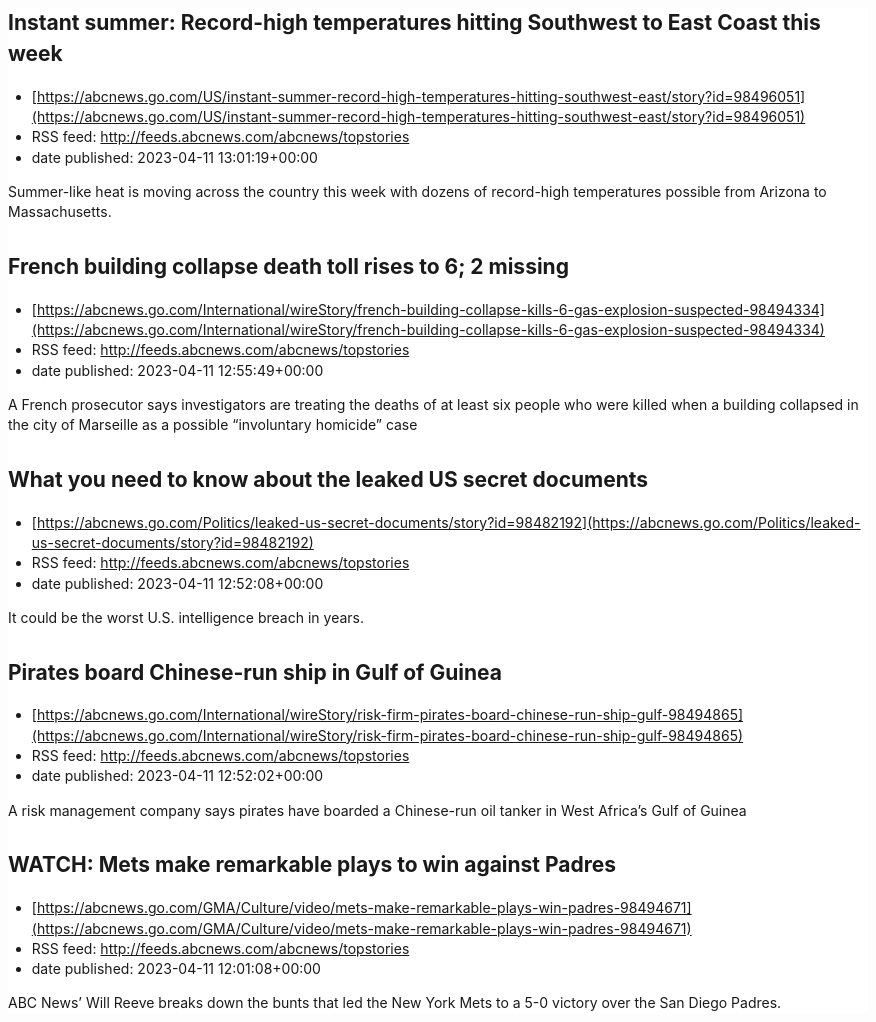## Instant summer: Record-high temperatures hitting Southwest to East Coast this week
 - [https://abcnews.go.com/US/instant-summer-record-high-temperatures-hitting-southwest-east/story?id=98496051](https://abcnews.go.com/US/instant-summer-record-high-temperatures-hitting-southwest-east/story?id=98496051)
 - RSS feed: http://feeds.abcnews.com/abcnews/topstories
 - date published: 2023-04-11 13:01:19+00:00

Summer-like heat is moving across the country this week with dozens of record-high temperatures possible from Arizona to Massachusetts.

## French building collapse death toll rises to 6; 2 missing
 - [https://abcnews.go.com/International/wireStory/french-building-collapse-kills-6-gas-explosion-suspected-98494334](https://abcnews.go.com/International/wireStory/french-building-collapse-kills-6-gas-explosion-suspected-98494334)
 - RSS feed: http://feeds.abcnews.com/abcnews/topstories
 - date published: 2023-04-11 12:55:49+00:00

A French prosecutor says investigators are treating the deaths of at least six people who were killed when a building collapsed in the city of Marseille as a possible &ldquo;involuntary homicide&rdquo; case

## What you need to know about the leaked US secret documents
 - [https://abcnews.go.com/Politics/leaked-us-secret-documents/story?id=98482192](https://abcnews.go.com/Politics/leaked-us-secret-documents/story?id=98482192)
 - RSS feed: http://feeds.abcnews.com/abcnews/topstories
 - date published: 2023-04-11 12:52:08+00:00

It could be the worst U.S. intelligence breach in years.

## Pirates board Chinese-run ship in Gulf of Guinea
 - [https://abcnews.go.com/International/wireStory/risk-firm-pirates-board-chinese-run-ship-gulf-98494865](https://abcnews.go.com/International/wireStory/risk-firm-pirates-board-chinese-run-ship-gulf-98494865)
 - RSS feed: http://feeds.abcnews.com/abcnews/topstories
 - date published: 2023-04-11 12:52:02+00:00

A risk management company says pirates have boarded a Chinese-run oil tanker in West Africa&rsquo;s Gulf of Guinea

## WATCH:  Mets make remarkable plays to win against Padres
 - [https://abcnews.go.com/GMA/Culture/video/mets-make-remarkable-plays-win-padres-98494671](https://abcnews.go.com/GMA/Culture/video/mets-make-remarkable-plays-win-padres-98494671)
 - RSS feed: http://feeds.abcnews.com/abcnews/topstories
 - date published: 2023-04-11 12:01:08+00:00

ABC News’ Will Reeve breaks down the bunts that led the New York Mets to a 5-0 victory over the San Diego Padres.

